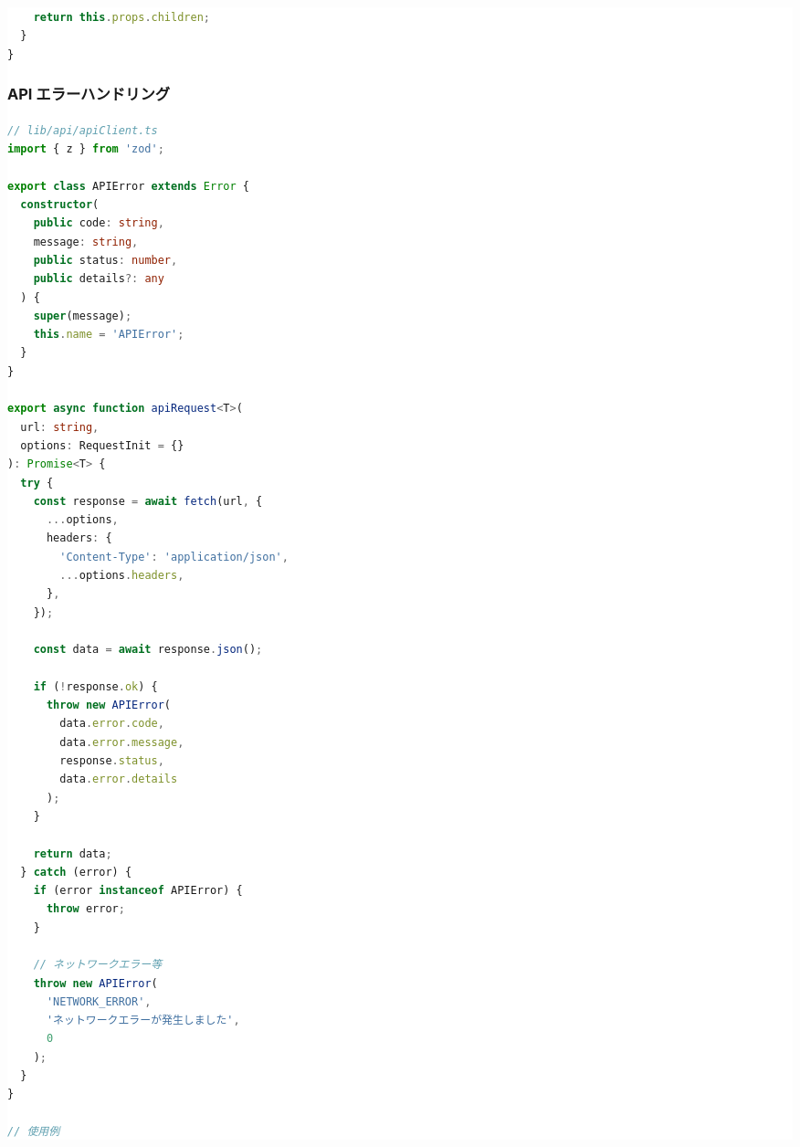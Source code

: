 ```typescript
    return this.props.children;
  }
}
```

### API エラーハンドリング

```typescript
// lib/api/apiClient.ts
import { z } from 'zod';

export class APIError extends Error {
  constructor(
    public code: string,
    message: string,
    public status: number,
    public details?: any
  ) {
    super(message);
    this.name = 'APIError';
  }
}

export async function apiRequest<T>(
  url: string,
  options: RequestInit = {}
): Promise<T> {
  try {
    const response = await fetch(url, {
      ...options,
      headers: {
        'Content-Type': 'application/json',
        ...options.headers,
      },
    });
    
    const data = await response.json();
    
    if (!response.ok) {
      throw new APIError(
        data.error.code,
        data.error.message,
        response.status,
        data.error.details
      );
    }
    
    return data;
  } catch (error) {
    if (error instanceof APIError) {
      throw error;
    }
    
    // ネットワークエラー等
    throw new APIError(
      'NETWORK_ERROR',
      'ネットワークエラーが発生しました',
      0
    );
  }
}

// 使用例
```